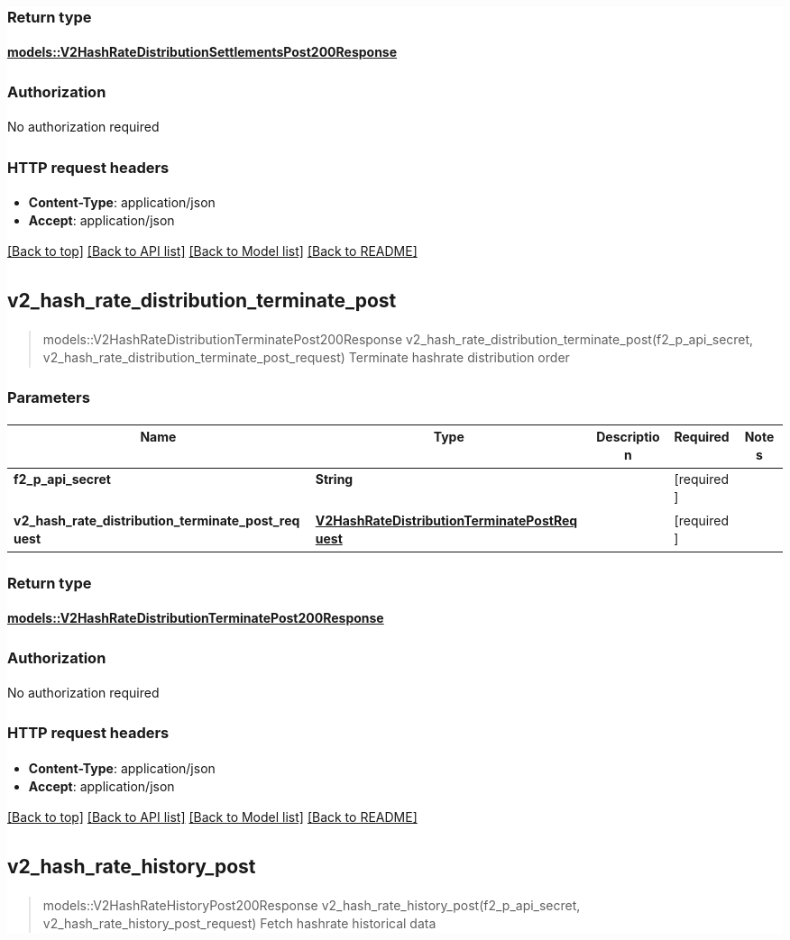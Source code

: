 ### Return type

[**models::V2HashRateDistributionSettlementsPost200Response**](_v2_hash_rate_distribution_settlements_post_200_response.md)

### Authorization

No authorization required

### HTTP request headers

- **Content-Type**: application/json
- **Accept**: application/json

[[Back to top]](#) [[Back to API list]](../README.md#documentation-for-api-endpoints) [[Back to Model list]](../README.md#documentation-for-models) [[Back to README]](../README.md)


## v2_hash_rate_distribution_terminate_post

> models::V2HashRateDistributionTerminatePost200Response v2_hash_rate_distribution_terminate_post(f2_p_api_secret, v2_hash_rate_distribution_terminate_post_request)
Terminate hashrate distribution order

### Parameters


Name | Type | Description  | Required | Notes
------------- | ------------- | ------------- | ------------- | -------------
**f2_p_api_secret** | **String** |  | [required] |
**v2_hash_rate_distribution_terminate_post_request** | [**V2HashRateDistributionTerminatePostRequest**](V2HashRateDistributionTerminatePostRequest.md) |  | [required] |

### Return type

[**models::V2HashRateDistributionTerminatePost200Response**](_v2_hash_rate_distribution_terminate_post_200_response.md)

### Authorization

No authorization required

### HTTP request headers

- **Content-Type**: application/json
- **Accept**: application/json

[[Back to top]](#) [[Back to API list]](../README.md#documentation-for-api-endpoints) [[Back to Model list]](../README.md#documentation-for-models) [[Back to README]](../README.md)


## v2_hash_rate_history_post

> models::V2HashRateHistoryPost200Response v2_hash_rate_history_post(f2_p_api_secret, v2_hash_rate_history_post_request)
Fetch hashrate historical data

